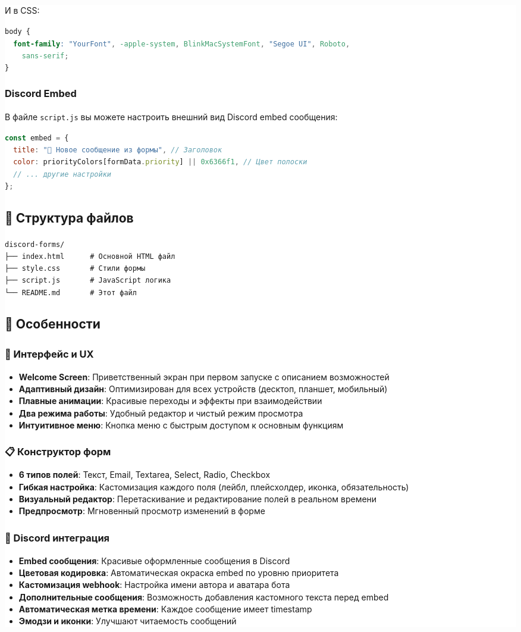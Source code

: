 И в CSS:

```css
body {
  font-family: "YourFont", -apple-system, BlinkMacSystemFont, "Segoe UI", Roboto,
    sans-serif;
}
```

### Discord Embed

В файле `script.js` вы можете настроить внешний вид Discord embed сообщения:

```javascript
const embed = {
  title: "📝 Новое сообщение из формы", // Заголовок
  color: priorityColors[formData.priority] || 0x6366f1, // Цвет полоски
  // ... другие настройки
};
```

## 📱 Структура файлов

```
discord-forms/
├── index.html      # Основной HTML файл
├── style.css       # Стили формы
├── script.js       # JavaScript логика
└── README.md       # Этот файл
```

## 🌟 Особенности

### 🎨 Интерфейс и UX

- **Welcome Screen**: Приветственный экран при первом запуске с описанием возможностей
- **Адаптивный дизайн**: Оптимизирован для всех устройств (десктоп, планшет, мобильный)
- **Плавные анимации**: Красивые переходы и эффекты при взаимодействии
- **Два режима работы**: Удобный редактор и чистый режим просмотра
- **Интуитивное меню**: Кнопка меню с быстрым доступом к основным функциям

### 📋 Конструктор форм

- **6 типов полей**: Текст, Email, Textarea, Select, Radio, Checkbox
- **Гибкая настройка**: Кастомизация каждого поля (лейбл, плейсхолдер, иконка, обязательность)
- **Визуальный редактор**: Перетаскивание и редактирование полей в реальном времени
- **Предпросмотр**: Мгновенный просмотр изменений в форме

### 🤖 Discord интеграция

- **Embed сообщения**: Красивые оформленные сообщения в Discord
- **Цветовая кодировка**: Автоматическая окраска embed по уровню приоритета
- **Кастомизация webhook**: Настройка имени автора и аватара бота
- **Дополнительные сообщения**: Возможность добавления кастомного текста перед embed
- **Автоматическая метка времени**: Каждое сообщение имеет timestamp
- **Эмодзи и иконки**: Улучшают читаемость сообщений
